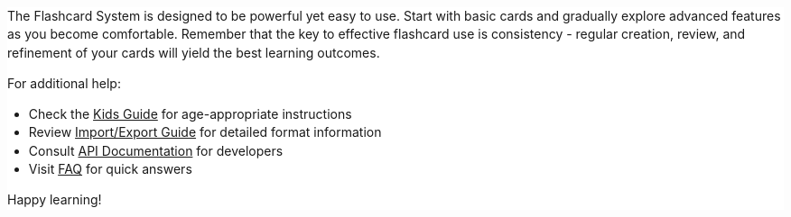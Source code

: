 The Flashcard System is designed to be powerful yet easy to use. Start with basic cards and gradually explore advanced features as you become comfortable. Remember that the key to effective flashcard use is consistency - regular creation, review, and refinement of your cards will yield the best learning outcomes.

For additional help:
- Check the [Kids Guide](kids-guide.md) for age-appropriate instructions
- Review [Import/Export Guide](../guides/import-export.md) for detailed format information
- Consult [API Documentation](../technical/api-documentation.md) for developers
- Visit [FAQ](../faq.md) for quick answers

Happy learning!